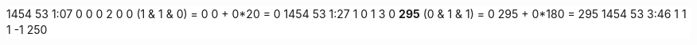   <tr>
   <td>1454
   </td>
   <td>53
   </td>
   <td>1:07
   </td>
   <td>0
   </td>
   <td>0
   </td>
   <td>0
   </td>
   <td>2
   </td>
   <td>0
   </td>
   <td>0
   </td>
   <td>(1 & 1 & 0) = 0
   </td>
   <td>0 + 0*20 = 0
   </td>
  </tr>
  <tr>
   <td>1454
   </td>
   <td>53
   </td>
   <td>1:27
   </td>
   <td>1
   </td>
   <td>0
   </td>
   <td>1
   </td>
   <td>3
   </td>
   <td>0
   </td>
   <td><strong>295</strong>
   </td>
   <td>(0 & 1 & 1) = 0
   </td>
   <td>295 + 0*180 = 295
   </td>
  </tr>
  <tr>
   <td>1454
   </td>
   <td>53
   </td>
   <td>3:46
   </td>
   <td>1
   </td>
   <td>1
   </td>
   <td>1
   </td>
   <td>-1
   </td>
   <td>250